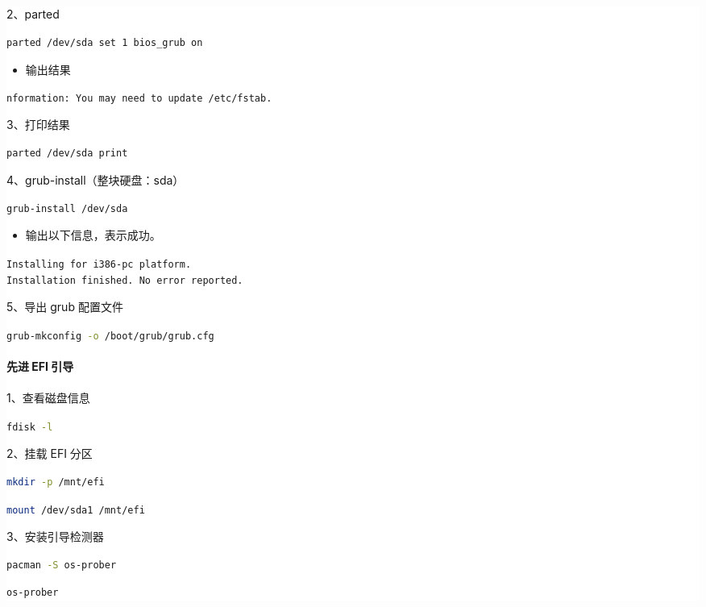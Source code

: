 2、parted

```sh
parted /dev/sda set 1 bios_grub on
```

- 输出结果

```sh
nformation: You may need to update /etc/fstab.
```

3、打印结果

```sh
parted /dev/sda print
```

4、grub-install（整块硬盘：sda）

```sh
grub-install /dev/sda
```

- 输出以下信息，表示成功。

```sh
Installing for i386-pc platform.
Installation finished. No error reported.
```

5、导出 grub 配置文件

```sh
grub-mkconfig -o /boot/grub/grub.cfg
```

#### 先进 EFI 引导

1、查看磁盘信息

```sh
fdisk -l
```

2、挂载 EFI 分区

```sh
mkdir -p /mnt/efi
```

```sh
mount /dev/sda1 /mnt/efi
```

3、安装引导检测器

```sh
pacman -S os-prober
```

```sh
os-prober
```
